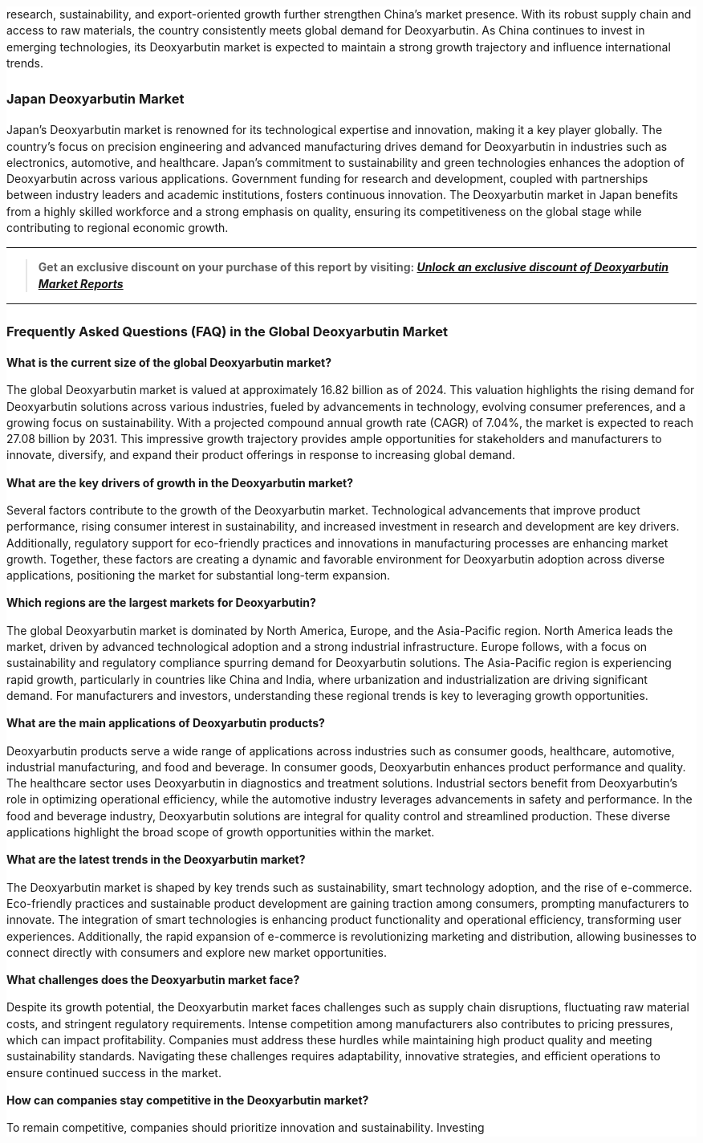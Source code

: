 research, sustainability, and export-oriented growth further strengthen China&rsquo;s market presence. With its robust supply chain and access to raw materials, the country consistently meets global demand for Deoxyarbutin. As China continues to invest in emerging technologies, its Deoxyarbutin market is expected to maintain a strong growth trajectory and influence international trends.</p><h3>Japan Deoxyarbutin Market</h3><p>Japan&rsquo;s Deoxyarbutin market is renowned for its technological expertise and innovation, making it a key player globally. The country&rsquo;s focus on precision engineering and advanced manufacturing drives demand for Deoxyarbutin in industries such as electronics, automotive, and healthcare. Japan&rsquo;s commitment to sustainability and green technologies enhances the adoption of Deoxyarbutin across various applications. Government funding for research and development, coupled with partnerships between industry leaders and academic institutions, fosters continuous innovation. The Deoxyarbutin market in Japan benefits from a highly skilled workforce and a strong emphasis on quality, ensuring its competitiveness on the global stage while contributing to regional economic growth.</p><hr /><blockquote><p><strong>Get an exclusive discount on your purchase of this report by visiting: <em><a href="://marketresearchpulse.com/ask-for-discount/124087?utm_source=Github&amp;utm_medium=0117">Unlock an exclusive discount of Deoxyarbutin Market Reports</a></em>&nbsp;</strong></p></blockquote><hr /><h3>Frequently Asked Questions (FAQ) in the Global Deoxyarbutin Market</h3><p><strong>What is the current size of the global Deoxyarbutin market?</strong></p><p>The global Deoxyarbutin market is valued at approximately 16.82 billion as of 2024. This valuation highlights the rising demand for Deoxyarbutin solutions across various industries, fueled by advancements in technology, evolving consumer preferences, and a growing focus on sustainability. With a projected compound annual growth rate (CAGR) of 7.04%, the market is expected to reach 27.08 billion by 2031. This impressive growth trajectory provides ample opportunities for stakeholders and manufacturers to innovate, diversify, and expand their product offerings in response to increasing global demand.</p><p><strong>What are the key drivers of growth in the Deoxyarbutin market?</strong></p><p>Several factors contribute to the growth of the Deoxyarbutin market. Technological advancements that improve product performance, rising consumer interest in sustainability, and increased investment in research and development are key drivers. Additionally, regulatory support for eco-friendly practices and innovations in manufacturing processes are enhancing market growth. Together, these factors are creating a dynamic and favorable environment for Deoxyarbutin adoption across diverse applications, positioning the market for substantial long-term expansion.</p><p><strong>Which regions are the largest markets for Deoxyarbutin?</strong></p><p>The global Deoxyarbutin market is dominated by North America, Europe, and the Asia-Pacific region. North America leads the market, driven by advanced technological adoption and a strong industrial infrastructure. Europe follows, with a focus on sustainability and regulatory compliance spurring demand for Deoxyarbutin solutions. The Asia-Pacific region is experiencing rapid growth, particularly in countries like China and India, where urbanization and industrialization are driving significant demand. For manufacturers and investors, understanding these regional trends is key to leveraging growth opportunities.</p><p><strong>What are the main applications of Deoxyarbutin products?</strong></p><p>Deoxyarbutin products serve a wide range of applications across industries such as consumer goods, healthcare, automotive, industrial manufacturing, and food and beverage. In consumer goods, Deoxyarbutin enhances product performance and quality. The healthcare sector uses Deoxyarbutin in diagnostics and treatment solutions. Industrial sectors benefit from Deoxyarbutin&rsquo;s role in optimizing operational efficiency, while the automotive industry leverages advancements in safety and performance. In the food and beverage industry, Deoxyarbutin solutions are integral for quality control and streamlined production. These diverse applications highlight the broad scope of growth opportunities within the market.</p><p><strong>What are the latest trends in the Deoxyarbutin market?</strong></p><p>The Deoxyarbutin market is shaped by key trends such as sustainability, smart technology adoption, and the rise of e-commerce. Eco-friendly practices and sustainable product development are gaining traction among consumers, prompting manufacturers to innovate. The integration of smart technologies is enhancing product functionality and operational efficiency, transforming user experiences. Additionally, the rapid expansion of e-commerce is revolutionizing marketing and distribution, allowing businesses to connect directly with consumers and explore new market opportunities.</p><p><strong>What challenges does the Deoxyarbutin market face?</strong></p><p>Despite its growth potential, the Deoxyarbutin market faces challenges such as supply chain disruptions, fluctuating raw material costs, and stringent regulatory requirements. Intense competition among manufacturers also contributes to pricing pressures, which can impact profitability. Companies must address these hurdles while maintaining high product quality and meeting sustainability standards. Navigating these challenges requires adaptability, innovative strategies, and efficient operations to ensure continued success in the market.</p><p><strong>How can companies stay competitive in the Deoxyarbutin market?</strong></p><p>To remain competitive, companies should prioritize innovation and sustainability. Investing